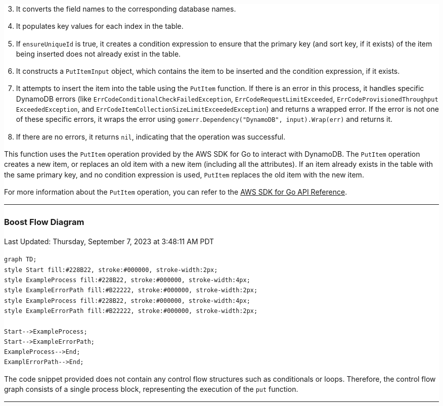 3. It converts the field names to the corresponding database names.

4. It populates key values for each index in the table.

5. If `ensureUniqueId` is true, it creates a condition expression to ensure that the primary key (and sort key, if it exists) of the item being inserted does not already exist in the table.

6. It constructs a `PutItemInput` object, which contains the item to be inserted and the condition expression, if it exists.

7. It attempts to insert the item into the table using the `PutItem` function. If there is an error in this process, it handles specific DynamoDB errors (like `ErrCodeConditionalCheckFailedException`, `ErrCodeRequestLimitExceeded`, `ErrCodeProvisionedThroughputExceededException`, and `ErrCodeItemCollectionSizeLimitExceededException`) and returns a wrapped error. If the error is not one of these specific errors, it wraps the error using `gomerr.Dependency("DynamoDB", input).Wrap(err)` and returns it.

8. If there are no errors, it returns `nil`, indicating that the operation was successful.

This function uses the `PutItem` operation provided by the AWS SDK for Go to interact with DynamoDB. The `PutItem` operation creates a new item, or replaces an old item with a new item (including all the attributes). If an item already exists in the table with the same primary key, and no condition expression is used, `PutItem` replaces the old item with the new item. 

For more information about the `PutItem` operation, you can refer to the [AWS SDK for Go API Reference](https://docs.aws.amazon.com/sdk-for-go/api/service/dynamodb/#DynamoDB.PutItem).



---

### Boost Flow Diagram

Last Updated: Thursday, September 7, 2023 at 3:48:11 AM PDT

```mermaid
graph TD;
style Start fill:#228B22, stroke:#000000, stroke-width:2px;
style ExampleProcess fill:#228B22, stroke:#000000, stroke-width:4px;
style ExampleErrorPath fill:#B22222, stroke:#000000, stroke-width:2px;
style ExampleProcess fill:#228B22, stroke:#000000, stroke-width:4px;
style ExampleErrorPath fill:#B22222, stroke:#000000, stroke-width:2px;

Start-->ExampleProcess;
Start-->ExampleErrorPath;
ExampleProcess-->End;
ExamplErrorPath-->End;

```

The code snippet provided does not contain any control flow structures such as conditionals or loops. Therefore, the control flow graph consists of a single process block, representing the execution of the `put` function.



---
